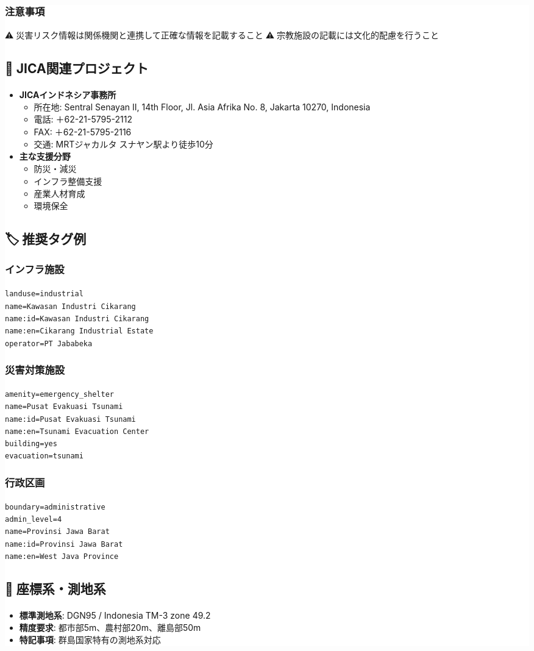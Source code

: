 ### 注意事項
⚠️ 災害リスク情報は関係機関と連携して正確な情報を記載すること
⚠️ 宗教施設の記載には文化的配慮を行うこと

## 🤝 JICA関連プロジェクト
- **JICAインドネシア事務所**
  - 所在地: Sentral Senayan II, 14th Floor, Jl. Asia Afrika No. 8, Jakarta 10270, Indonesia
  - 電話: ＋62-21-5795-2112
  - FAX: ＋62-21-5795-2116
  - 交通: MRTジャカルタ スナヤン駅より徒歩10分
- **主な支援分野**
  - 防災・減災
  - インフラ整備支援
  - 産業人材育成
  - 環境保全

## 🏷️ 推奨タグ例

### インフラ施設
```
landuse=industrial
name=Kawasan Industri Cikarang
name:id=Kawasan Industri Cikarang
name:en=Cikarang Industrial Estate
operator=PT Jababeka
```

### 災害対策施設
```
amenity=emergency_shelter
name=Pusat Evakuasi Tsunami
name:id=Pusat Evakuasi Tsunami
name:en=Tsunami Evacuation Center
building=yes
evacuation=tsunami
```

### 行政区画
```
boundary=administrative
admin_level=4
name=Provinsi Jawa Barat
name:id=Provinsi Jawa Barat
name:en=West Java Province
```

## 📍 座標系・測地系
- **標準測地系**: DGN95 / Indonesia TM-3 zone 49.2
- **精度要求**: 都市部5m、農村部20m、離島部50m
- **特記事項**: 群島国家特有の測地系対応
